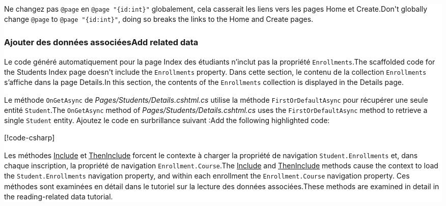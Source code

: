 <span data-ttu-id="539bc-397">Ne changez pas `@page` en `@page "{id:int}"` globalement, cela casserait les liens vers les pages Home et Create.</span><span class="sxs-lookup"><span data-stu-id="539bc-397">Don't globally change `@page` to `@page "{id:int}"`, doing so breaks the links to the Home and Create pages.</span></span>



### <a name="add-related-data"></a><span data-ttu-id="539bc-398">Ajouter des données associées</span><span class="sxs-lookup"><span data-stu-id="539bc-398">Add related data</span></span>

<span data-ttu-id="539bc-399">Le code généré automatiquement pour la page Index des étudiants n’inclut pas la propriété `Enrollments`.</span><span class="sxs-lookup"><span data-stu-id="539bc-399">The scaffolded code for the Students Index page doesn't include the `Enrollments` property.</span></span> <span data-ttu-id="539bc-400">Dans cette section, le contenu de la collection `Enrollments` s’affiche dans la page Details.</span><span class="sxs-lookup"><span data-stu-id="539bc-400">In this section, the contents of the `Enrollments` collection is displayed in the Details page.</span></span>

<span data-ttu-id="539bc-401">Le méthode `OnGetAsync` de *Pages/Students/Details.cshtml.cs* utilise la méthode `FirstOrDefaultAsync` pour récupérer une seule entité `Student`.</span><span class="sxs-lookup"><span data-stu-id="539bc-401">The `OnGetAsync` method of *Pages/Students/Details.cshtml.cs* uses the `FirstOrDefaultAsync` method to retrieve a single `Student` entity.</span></span> <span data-ttu-id="539bc-402">Ajoutez le code en surbrillance suivant :</span><span class="sxs-lookup"><span data-stu-id="539bc-402">Add the following highlighted code:</span></span>

[!code-csharp[](intro/samples/cu21/Pages/Students/Details.cshtml.cs?name=snippet_Details&highlight=8-12)]

<span data-ttu-id="539bc-403">Les méthodes [Include](/dotnet/api/microsoft.entityframeworkcore.entityframeworkqueryableextensions.include) et [ThenInclude](/dotnet/api/microsoft.entityframeworkcore.entityframeworkqueryableextensions.theninclude#Microsoft_EntityFrameworkCore_EntityFrameworkQueryableExtensions_ThenInclude__3_Microsoft_EntityFrameworkCore_Query_IIncludableQueryable___0_System_Collections_Generic_IEnumerable___1___System_Linq_Expressions_Expression_System_Func___1___2___) forcent le contexte à charger la propriété de navigation `Student.Enrollments` et, dans chaque inscription, la propriété de navigation `Enrollment.Course`.</span><span class="sxs-lookup"><span data-stu-id="539bc-403">The [Include](/dotnet/api/microsoft.entityframeworkcore.entityframeworkqueryableextensions.include) and [ThenInclude](/dotnet/api/microsoft.entityframeworkcore.entityframeworkqueryableextensions.theninclude#Microsoft_EntityFrameworkCore_EntityFrameworkQueryableExtensions_ThenInclude__3_Microsoft_EntityFrameworkCore_Query_IIncludableQueryable___0_System_Collections_Generic_IEnumerable___1___System_Linq_Expressions_Expression_System_Func___1___2___) methods cause the context to load the `Student.Enrollments` navigation property, and within each enrollment the `Enrollment.Course` navigation property.</span></span> <span data-ttu-id="539bc-404">Ces méthodes sont examinées en détail dans le tutoriel sur la lecture des données associées.</span><span class="sxs-lookup"><span data-stu-id="539bc-404">These methods are examined in detail in the reading-related data tutorial.</span></span>

